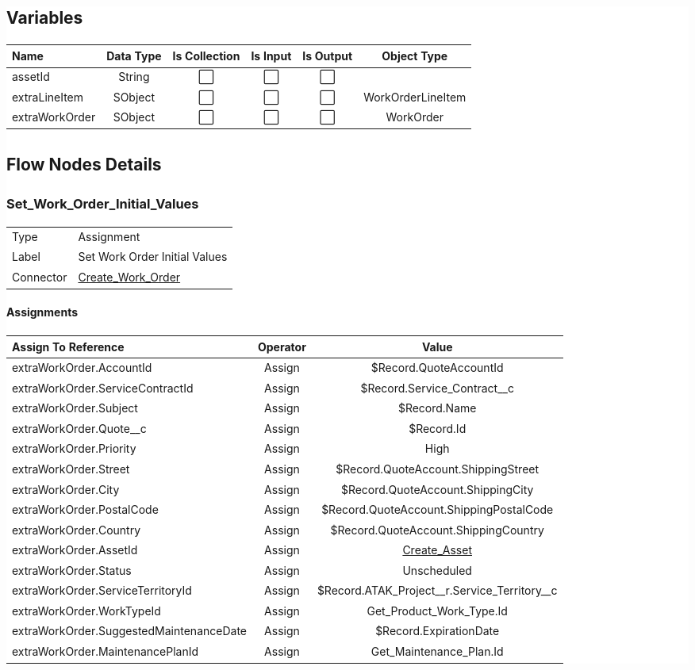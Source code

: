 
## Variables

|Name|Data Type|Is Collection|Is Input|Is Output|Object Type|
|:-- |:--:|:--:|:--:|:--:|:--: |
|assetId|String|⬜|⬜|⬜||
|extraLineItem|SObject|⬜|⬜|⬜|WorkOrderLineItem|
|extraWorkOrder|SObject|⬜|⬜|⬜|WorkOrder|


## Flow Nodes Details

### Set_Work_Order_Initial_Values

|||
|:---|:---|
|Type|Assignment|
|Label|Set Work Order Initial Values|
|Connector|[Create_Work_Order](#create_work_order)|


#### Assignments

|Assign To Reference|Operator|Value|
|:-- |:--:|:--: |
|extraWorkOrder.AccountId| Assign|$Record.QuoteAccountId|
|extraWorkOrder.ServiceContractId| Assign|$Record.Service_Contract__c|
|extraWorkOrder.Subject| Assign|$Record.Name|
|extraWorkOrder.Quote__c| Assign|$Record.Id|
|extraWorkOrder.Priority| Assign|High|
|extraWorkOrder.Street| Assign|$Record.QuoteAccount.ShippingStreet|
|extraWorkOrder.City| Assign|$Record.QuoteAccount.ShippingCity|
|extraWorkOrder.PostalCode| Assign|$Record.QuoteAccount.ShippingPostalCode|
|extraWorkOrder.Country| Assign|$Record.QuoteAccount.ShippingCountry|
|extraWorkOrder.AssetId| Assign|[Create_Asset](#create_asset)|
|extraWorkOrder.Status| Assign|Unscheduled|
|extraWorkOrder.ServiceTerritoryId| Assign|$Record.ATAK_Project__r.Service_Territory__c|
|extraWorkOrder.WorkTypeId| Assign|Get_Product_Work_Type.Id|
|extraWorkOrder.SuggestedMaintenanceDate| Assign|$Record.ExpirationDate|
|extraWorkOrder.MaintenancePlanId| Assign|Get_Maintenance_Plan.Id|
